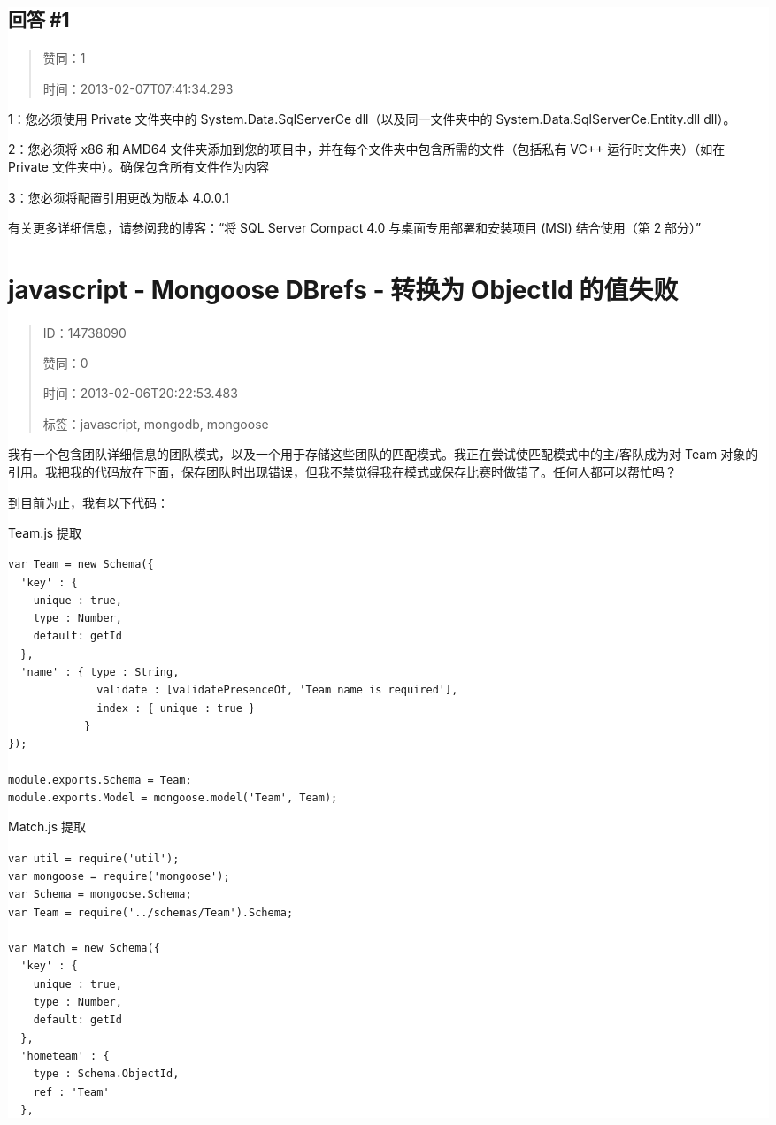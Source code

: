 ## 回答 #1

> 赞同：1
> 
> 时间：2013-02-07T07:41:34.293

1：您必须使用 Private 文件夹中的 System.Data.SqlServerCe dll（以及同一文件夹中的 System.Data.SqlServerCe.Entity.dll dll）。

2：您必须将 x86 和 AMD64 文件夹添加到您的项目中，并在每个文件夹中包含所需的文件（包括私有 VC++ 运行时文件夹）（如在 Private 文件夹中）。确保包含所有文件作为内容

3：您必须将配置引用更改为版本 4.0.0.1

有关更多详细信息，请参阅我的博客：“将 SQL Server Compact 4.0 与桌面专用部署和安装项目 (MSI) 结合使用（第 2 部分）”

# javascript - Mongoose DBrefs - 转换为 ObjectId 的值失败

> ID：14738090
> 
> 赞同：0
> 
> 时间：2013-02-06T20:22:53.483
> 
> 标签：javascript, mongodb, mongoose

我有一个包含团队详细信息的团队模式，以及一个用于存储这些团队的匹配模式。我正在尝试使匹配模式中的主/客队成为对 Team 对象的引用。我把我的代码放在下面，保存团队时出现错误，但我不禁觉得我在模式或保存比赛时做错了。任何人都可以帮忙吗？

到目前为止，我有以下代码：

Team.js 提取

```
var Team = new Schema({
  'key' : {
    unique : true,
    type : Number,
    default: getId
  },
  'name' : { type : String,
              validate : [validatePresenceOf, 'Team name is required'],
              index : { unique : true }
            }
});

module.exports.Schema = Team;
module.exports.Model = mongoose.model('Team', Team); 
```

Match.js 提取

```
var util = require('util');
var mongoose = require('mongoose');
var Schema = mongoose.Schema;
var Team = require('../schemas/Team').Schema;

var Match = new Schema({
  'key' : {
    unique : true,
    type : Number,
    default: getId
  },
  'hometeam' : {
    type : Schema.ObjectId,
    ref : 'Team'
  },
```
